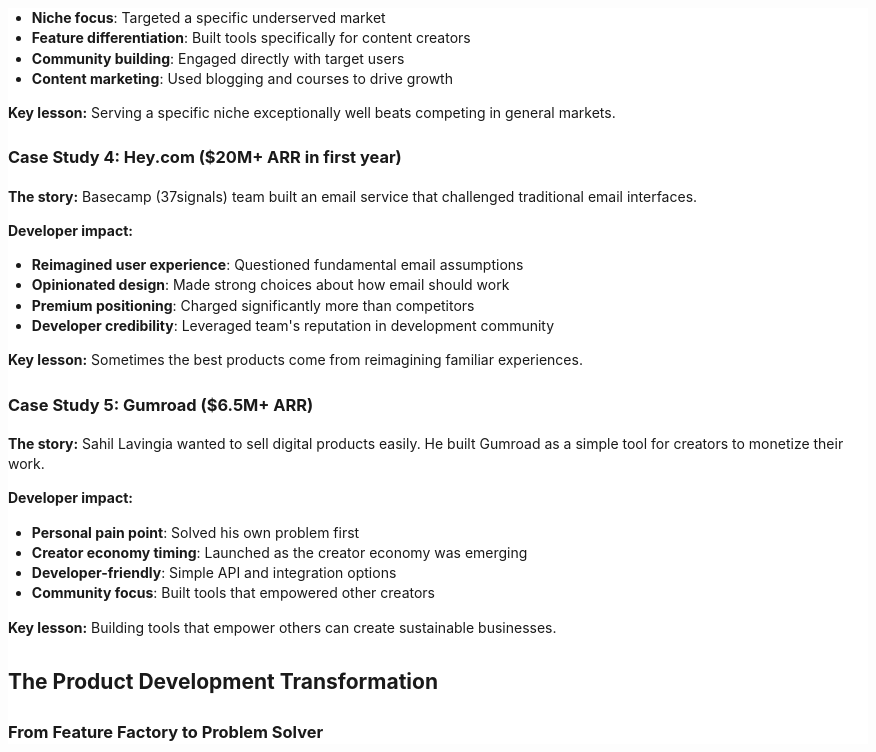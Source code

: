 - **Niche focus**: Targeted a specific underserved market
- **Feature differentiation**: Built tools specifically for content creators
- **Community building**: Engaged directly with target users
- **Content marketing**: Used blogging and courses to drive growth

**Key lesson:** Serving a specific niche exceptionally well beats competing in general markets.

### Case Study 4: Hey.com ($20M+ ARR in first year)

**The story:** Basecamp (37signals) team built an email service that challenged traditional email interfaces.

**Developer impact:**

- **Reimagined user experience**: Questioned fundamental email assumptions
- **Opinionated design**: Made strong choices about how email should work
- **Premium positioning**: Charged significantly more than competitors
- **Developer credibility**: Leveraged team's reputation in development community

**Key lesson:** Sometimes the best products come from reimagining familiar experiences.

### Case Study 5: Gumroad ($6.5M+ ARR)

**The story:** Sahil Lavingia wanted to sell digital products easily. He built Gumroad as a simple tool for creators to monetize their work.

**Developer impact:**

- **Personal pain point**: Solved his own problem first
- **Creator economy timing**: Launched as the creator economy was emerging
- **Developer-friendly**: Simple API and integration options
- **Community focus**: Built tools that empowered other creators

**Key lesson:** Building tools that empower others can create sustainable businesses.

## The Product Development Transformation

### From Feature Factory to Problem Solver
